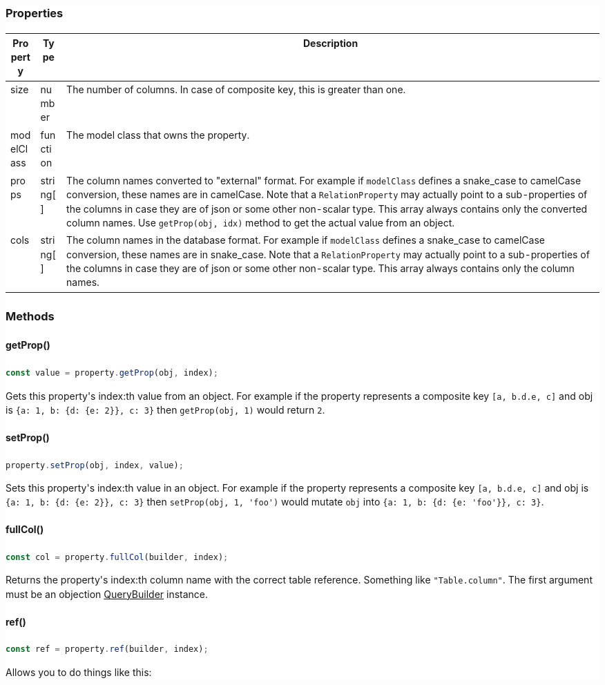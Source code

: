 ### Properties

Property|Type|Description
--------|----|-----------
size|number|The number of columns. In case of composite key, this is greater than one.
modelClass|function|The model class that owns the property.
props|string[]|The column names converted to "external" format. For example if `modelClass` defines a snake_case to camelCase conversion, these names are in camelCase. Note that a `RelationProperty` may actually point to a sub-properties of the columns in case they are of json or some other non-scalar type. This array always contains only the converted column names. Use `getProp(obj, idx)` method to get the actual value from an object.
cols|string[]|The column names in the database format. For example if `modelClass` defines a snake_case to camelCase conversion, these names are in snake_case. Note that a `RelationProperty` may actually point to a sub-properties of the columns in case they are of json or some other non-scalar type. This array always contains only the column names.

### Methods

#### getProp()

```js
const value = property.getProp(obj, index);
```

Gets this property's index:th value from an object. For example if the property represents a composite key `[a, b.d.e, c]`
and obj is `{a: 1, b: {d: {e: 2}}, c: 3}` then `getProp(obj, 1)` would return `2`.

#### setProp()

```js
property.setProp(obj, index, value);
```

Sets this property's index:th value in an object. For example if the property represents a composite key `[a, b.d.e, c]`
and obj is `{a: 1, b: {d: {e: 2}}, c: 3}` then `setProp(obj, 1, 'foo')` would mutate `obj` into `{a: 1, b: {d: {e: 'foo'}}, c: 3}`.

#### fullCol()

```js
const col = property.fullCol(builder, index);
```

Returns the property's index:th column name with the correct table reference. Something like `"Table.column"`.
The first argument must be an objection [QueryBuilder](/api/types/#querybuilder) instance.

#### ref()

```js
const ref = property.ref(builder, index);
```

Allows you to do things like this:
